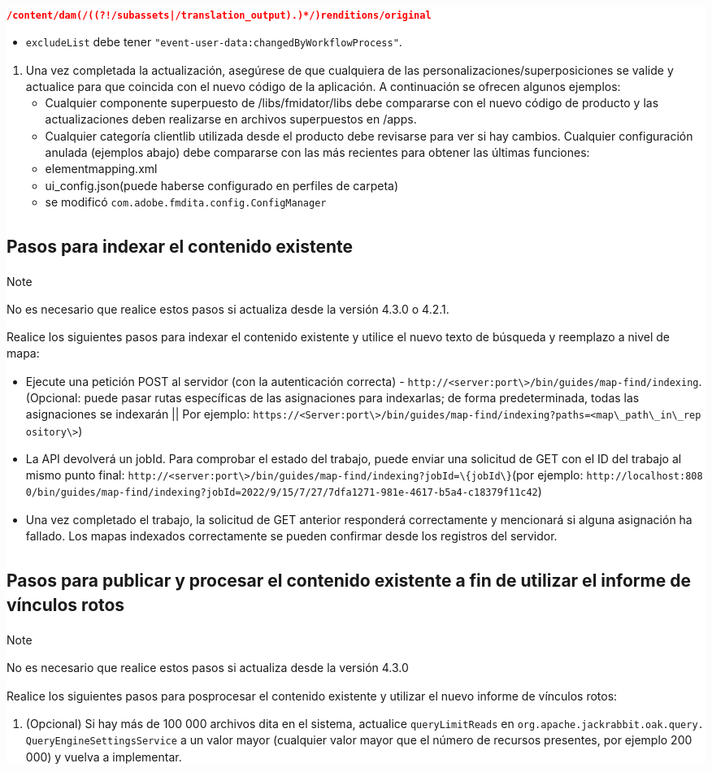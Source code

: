    ```json
   /content/dam(/((?!/subassets|/translation_output).)*/)renditions/original
   ```

   - `excludeList` debe tener `"event-user-data:changedByWorkflowProcess"`.

1. Una vez completada la actualización, asegúrese de que cualquiera de las personalizaciones/superposiciones se valide y actualice para que coincida con el nuevo código de la aplicación. A continuación se ofrecen algunos ejemplos:
   - Cualquier componente superpuesto de /libs/fmidator/libs debe compararse con el nuevo código de producto y las actualizaciones deben realizarse en archivos superpuestos en /apps.
   - Cualquier categoría clientlib utilizada desde el producto debe revisarse para ver si hay cambios. Cualquier configuración anulada \(ejemplos abajo\) debe compararse con las más recientes para obtener las últimas funciones:
   - elementmapping.xml
   - ui\_config.json\(puede haberse configurado en perfiles de carpeta\)
   - se modificó `com.adobe.fmdita.config.ConfigManager`


## Pasos para indexar el contenido existente

>[!NOTE]
>
> No es necesario que realice estos pasos si actualiza desde la versión 4.3.0 o 4.2.1.

Realice los siguientes pasos para indexar el contenido existente y utilice el nuevo texto de búsqueda y reemplazo a nivel de mapa:


- Ejecute una petición POST al servidor \(con la autenticación correcta\) - `http://<server:port\>/bin/guides/map-find/indexing`. (Opcional: puede pasar rutas específicas de las asignaciones para indexarlas; de forma predeterminada, todas las asignaciones se indexarán \|\| Por ejemplo: `https://<Server:port\>/bin/guides/map-find/indexing?paths=<map\_path\_in\_repository\>`)


- La API devolverá un jobId. Para comprobar el estado del trabajo, puede enviar una solicitud de GET con el ID del trabajo al mismo punto final: `http://<server:port\>/bin/guides/map-find/indexing?jobId=\{jobId\}`\(por ejemplo: `http://localhost:8080/bin/guides/map-find/indexing?jobId=2022/9/15/7/27/7dfa1271-981e-4617-b5a4-c18379f11c42`\)


- Una vez completado el trabajo, la solicitud de GET anterior responderá correctamente y mencionará si alguna asignación ha fallado. Los mapas indexados correctamente se pueden confirmar desde los registros del servidor.

## Pasos para publicar y procesar el contenido existente a fin de utilizar el informe de vínculos rotos

>[!NOTE]
>
> No es necesario que realice estos pasos si actualiza desde la versión 4.3.0

Realice los siguientes pasos para posprocesar el contenido existente y utilizar el nuevo informe de vínculos rotos:

1. (Opcional) Si hay más de 100 000 archivos dita en el sistema, actualice `queryLimitReads` en `org.apache.jackrabbit.oak.query.QueryEngineSettingsService` a un valor mayor (cualquier valor mayor que el número de recursos presentes, por ejemplo 200 000) y vuelva a implementar.
